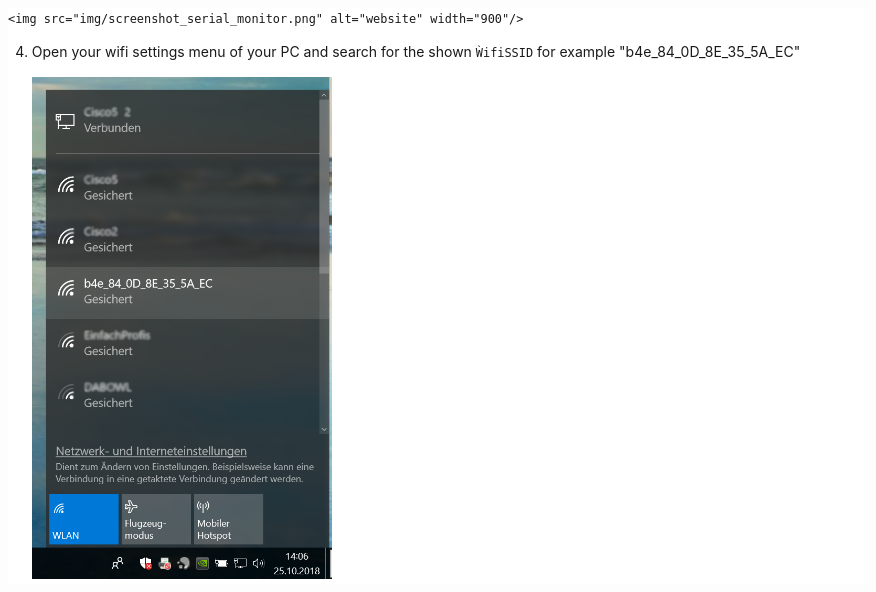 	<img src="img/screenshot_serial_monitor.png" alt="website" width="900"/>

4. Open your wifi settings menu of your PC and search for the shown ```ẀifiSSID``` for example "b4e_84_0D_8E_35_5A_EC"

	<img src="img/screenshot_wifi_crop.png" alt="website" width="300"/>
